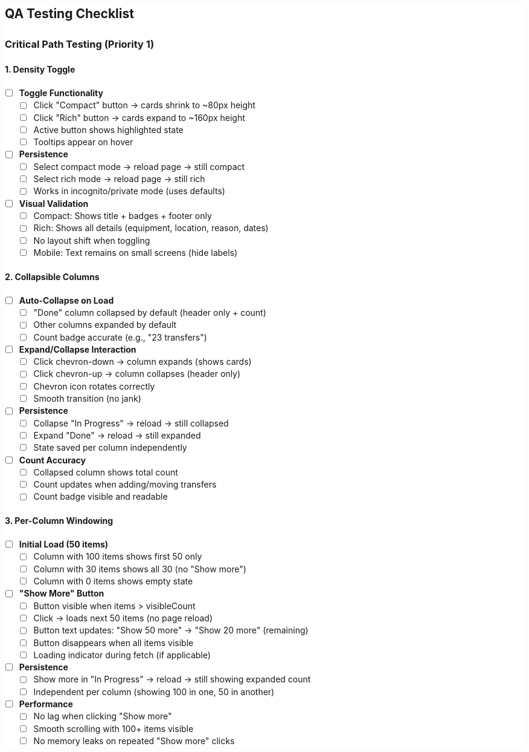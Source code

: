 ## QA Testing Checklist

### Critical Path Testing (Priority 1)

#### 1. Density Toggle
- [ ] **Toggle Functionality**
  - [ ] Click "Compact" button → cards shrink to ~80px height
  - [ ] Click "Rich" button → cards expand to ~160px height
  - [ ] Active button shows highlighted state
  - [ ] Tooltips appear on hover
- [ ] **Persistence**
  - [ ] Select compact mode → reload page → still compact
  - [ ] Select rich mode → reload page → still rich
  - [ ] Works in incognito/private mode (uses defaults)
- [ ] **Visual Validation**
  - [ ] Compact: Shows title + badges + footer only
  - [ ] Rich: Shows all details (equipment, location, reason, dates)
  - [ ] No layout shift when toggling
  - [ ] Mobile: Text remains on small screens (hide labels)

#### 2. Collapsible Columns
- [ ] **Auto-Collapse on Load**
  - [ ] "Done" column collapsed by default (header only + count)
  - [ ] Other columns expanded by default
  - [ ] Count badge accurate (e.g., "23 transfers")
- [ ] **Expand/Collapse Interaction**
  - [ ] Click chevron-down → column expands (shows cards)
  - [ ] Click chevron-up → column collapses (header only)
  - [ ] Chevron icon rotates correctly
  - [ ] Smooth transition (no jank)
- [ ] **Persistence**
  - [ ] Collapse "In Progress" → reload → still collapsed
  - [ ] Expand "Done" → reload → still expanded
  - [ ] State saved per column independently
- [ ] **Count Accuracy**
  - [ ] Collapsed column shows total count
  - [ ] Count updates when adding/moving transfers
  - [ ] Count badge visible and readable

#### 3. Per-Column Windowing
- [ ] **Initial Load (50 items)**
  - [ ] Column with 100 items shows first 50 only
  - [ ] Column with 30 items shows all 30 (no "Show more")
  - [ ] Column with 0 items shows empty state
- [ ] **"Show More" Button**
  - [ ] Button visible when items > visibleCount
  - [ ] Click → loads next 50 items (no page reload)
  - [ ] Button text updates: "Show 50 more" → "Show 20 more" (remaining)
  - [ ] Button disappears when all items visible
  - [ ] Loading indicator during fetch (if applicable)
- [ ] **Persistence**
  - [ ] Show more in "In Progress" → reload → still showing expanded count
  - [ ] Independent per column (showing 100 in one, 50 in another)
- [ ] **Performance**
  - [ ] No lag when clicking "Show more"
  - [ ] Smooth scrolling with 100+ items visible
  - [ ] No memory leaks on repeated "Show more" clicks
